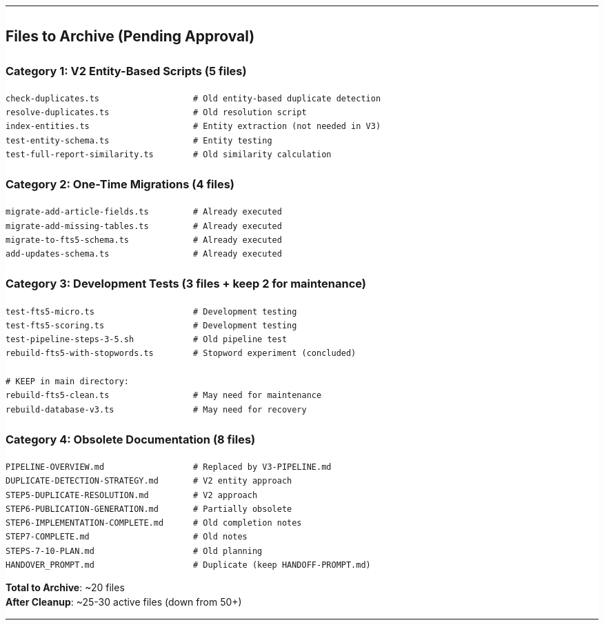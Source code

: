 
---

## Files to Archive (Pending Approval)

### Category 1: V2 Entity-Based Scripts (5 files)
```
check-duplicates.ts                   # Old entity-based duplicate detection
resolve-duplicates.ts                 # Old resolution script
index-entities.ts                     # Entity extraction (not needed in V3)
test-entity-schema.ts                 # Entity testing
test-full-report-similarity.ts        # Old similarity calculation
```

### Category 2: One-Time Migrations (4 files)
```
migrate-add-article-fields.ts         # Already executed
migrate-add-missing-tables.ts         # Already executed
migrate-to-fts5-schema.ts             # Already executed
add-updates-schema.ts                 # Already executed
```

### Category 3: Development Tests (3 files + keep 2 for maintenance)
```
test-fts5-micro.ts                    # Development testing
test-fts5-scoring.ts                  # Development testing
test-pipeline-steps-3-5.sh            # Old pipeline test
rebuild-fts5-with-stopwords.ts        # Stopword experiment (concluded)

# KEEP in main directory:
rebuild-fts5-clean.ts                 # May need for maintenance
rebuild-database-v3.ts                # May need for recovery
```

### Category 4: Obsolete Documentation (8 files)
```
PIPELINE-OVERVIEW.md                  # Replaced by V3-PIPELINE.md
DUPLICATE-DETECTION-STRATEGY.md       # V2 entity approach
STEP5-DUPLICATE-RESOLUTION.md         # V2 approach
STEP6-PUBLICATION-GENERATION.md       # Partially obsolete
STEP6-IMPLEMENTATION-COMPLETE.md      # Old completion notes
STEP7-COMPLETE.md                     # Old notes
STEPS-7-10-PLAN.md                    # Old planning
HANDOVER_PROMPT.md                    # Duplicate (keep HANDOFF-PROMPT.md)
```

**Total to Archive**: ~20 files  
**After Cleanup**: ~25-30 active files (down from 50+)

---
